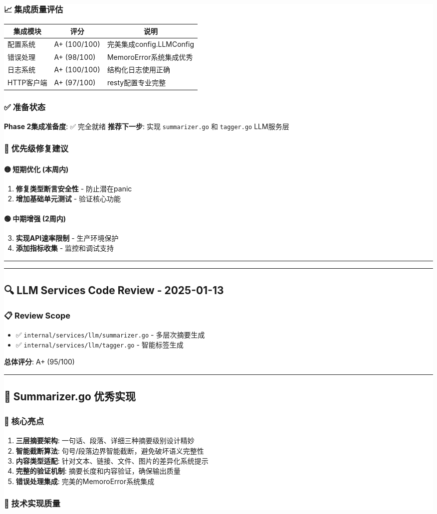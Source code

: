 ### 📈 集成质量评估

| 集成模块 | 评分 | 说明 |
|---------|------|------|
| 配置系统 | A+ (100/100) | 完美集成config.LLMConfig |
| 错误处理 | A+ (98/100) | MemoroError系统集成优秀 |
| 日志系统 | A+ (100/100) | 结构化日志使用正确 |
| HTTP客户端 | A+ (97/100) | resty配置专业完整 |

### ✅ 准备状态

**Phase 2集成准备度**: ✅ 完全就绪
**推荐下一步**: 实现 `summarizer.go` 和 `tagger.go` LLM服务层

### 🎯 优先级修复建议

#### 🟡 短期优化 (本周内)
1. **修复类型断言安全性** - 防止潜在panic
2. **增加基础单元测试** - 验证核心功能

#### 🟢 中期增强 (2周内)  
3. **实现API速率限制** - 生产环境保护
4. **添加指标收集** - 监控和调试支持

---

---

## 🔍 LLM Services Code Review - 2025-01-13

### 📋 Review Scope
- ✅ `internal/services/llm/summarizer.go` - 多层次摘要生成
- ✅ `internal/services/llm/tagger.go` - 智能标签生成

**总体评分**: A+ (95/100)

---

## 🌟 Summarizer.go 优秀实现

### 💎 核心亮点
1. **三层摘要架构**: 一句话、段落、详细三种摘要级别设计精妙
2. **智能截断算法**: 句号/段落边界智能截断，避免破坏语义完整性
3. **内容类型适配**: 针对文本、链接、文件、图片的差异化系统提示
4. **完整的验证机制**: 摘要长度和内容验证，确保输出质量
5. **错误处理集成**: 完美的MemoroError系统集成

### 🔧 技术实现质量
